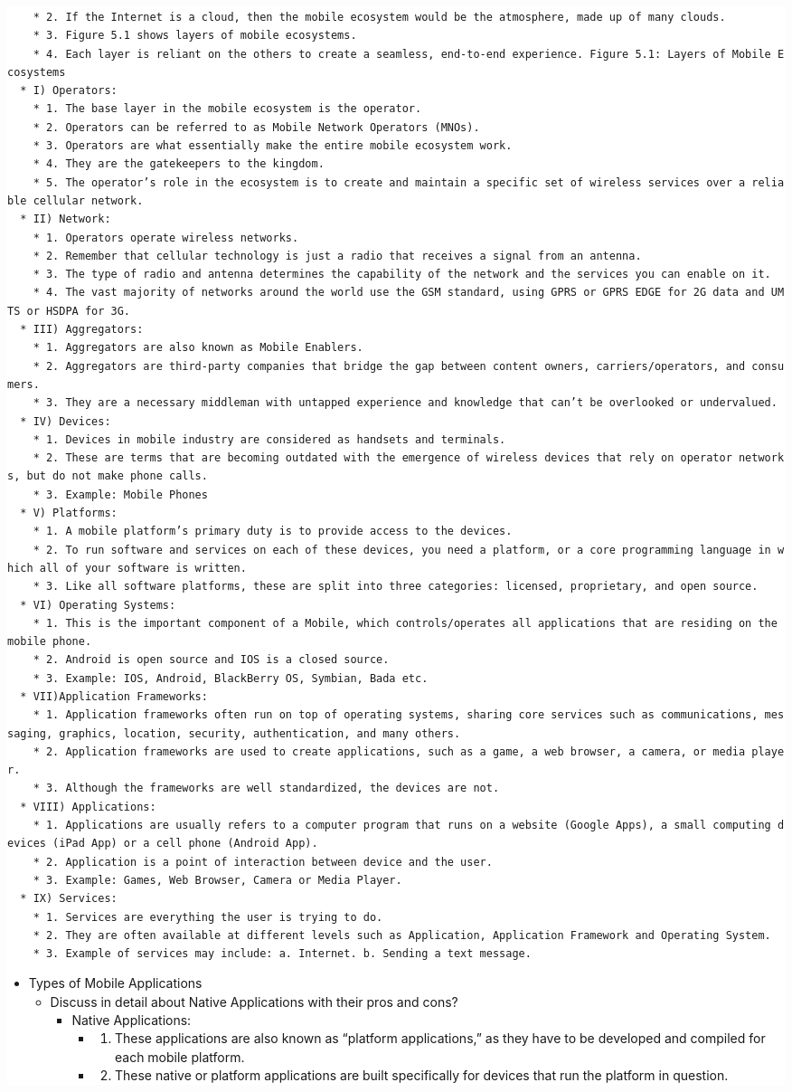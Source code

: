         * 2. If the Internet is a cloud, then the mobile ecosystem would be the atmosphere, made up of many clouds.
        * 3. Figure 5.1 shows layers of mobile ecosystems.
        * 4. Each layer is reliant on the others to create a seamless, end-to-end experience. Figure 5.1: Layers of Mobile Ecosystems
      * I) Operators:
        * 1. The base layer in the mobile ecosystem is the operator.
        * 2. Operators can be referred to as Mobile Network Operators (MNOs).
        * 3. Operators are what essentially make the entire mobile ecosystem work.
        * 4. They are the gatekeepers to the kingdom.
        * 5. The operator’s role in the ecosystem is to create and maintain a specific set of wireless services over a reliable cellular network.
      * II) Network:
        * 1. Operators operate wireless networks.
        * 2. Remember that cellular technology is just a radio that receives a signal from an antenna.
        * 3. The type of radio and antenna determines the capability of the network and the services you can enable on it.
        * 4. The vast majority of networks around the world use the GSM standard, using GPRS or GPRS EDGE for 2G data and UMTS or HSDPA for 3G.
      * III) Aggregators:
        * 1. Aggregators are also known as Mobile Enablers.
        * 2. Aggregators are third-party companies that bridge the gap between content owners, carriers/operators, and consumers.
        * 3. They are a necessary middleman with untapped experience and knowledge that can’t be overlooked or undervalued.
      * IV) Devices:
        * 1. Devices in mobile industry are considered as handsets and terminals.
        * 2. These are terms that are becoming outdated with the emergence of wireless devices that rely on operator networks, but do not make phone calls.
        * 3. Example: Mobile Phones
      * V) Platforms:
        * 1. A mobile platform’s primary duty is to provide access to the devices.
        * 2. To run software and services on each of these devices, you need a platform, or a core programming language in which all of your software is written.
        * 3. Like all software platforms, these are split into three categories: licensed, proprietary, and open source.
      * VI) Operating Systems:
        * 1. This is the important component of a Mobile, which controls/operates all applications that are residing on the mobile phone.
        * 2. Android is open source and IOS is a closed source.
        * 3. Example: IOS, Android, BlackBerry OS, Symbian, Bada etc.
      * VII)Application Frameworks:
        * 1. Application frameworks often run on top of operating systems, sharing core services such as communications, messaging, graphics, location, security, authentication, and many others.
        * 2. Application frameworks are used to create applications, such as a game, a web browser, a camera, or media player.
        * 3. Although the frameworks are well standardized, the devices are not.
      * VIII) Applications:
        * 1. Applications are usually refers to a computer program that runs on a website (Google Apps), a small computing devices (iPad App) or a cell phone (Android App).
        * 2. Application is a point of interaction between device and the user.
        * 3. Example: Games, Web Browser, Camera or Media Player.
      * IX) Services:
        * 1. Services are everything the user is trying to do.
        * 2. They are often available at different levels such as Application, Application Framework and Operating System.
        * 3. Example of services may include: a. Internet. b. Sending a text message.
  * Types of Mobile Applications
    * Discuss in detail about Native Applications with their pros and cons?
      * Native Applications:
        * 1. These applications are also known as “platform applications,” as they have to be developed and compiled for each mobile platform.
        * 2. These native or platform applications are built specifically for devices that run the platform in question.